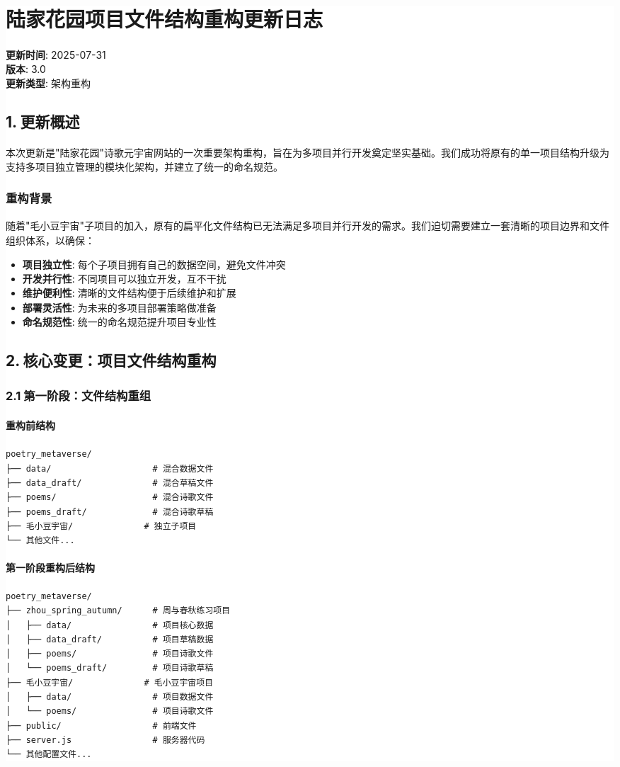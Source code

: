 # 陆家花园项目文件结构重构更新日志

**更新时间**: 2025-07-31  
**版本**: 3.0  
**更新类型**: 架构重构  

## 1. 更新概述

本次更新是"陆家花园"诗歌元宇宙网站的一次重要架构重构，旨在为多项目并行开发奠定坚实基础。我们成功将原有的单一项目结构升级为支持多项目独立管理的模块化架构，并建立了统一的命名规范。

### 重构背景

随着"毛小豆宇宙"子项目的加入，原有的扁平化文件结构已无法满足多项目并行开发的需求。我们迫切需要建立一套清晰的项目边界和文件组织体系，以确保：

*   **项目独立性**: 每个子项目拥有自己的数据空间，避免文件冲突
*   **开发并行性**: 不同项目可以独立开发，互不干扰
*   **维护便利性**: 清晰的文件结构便于后续维护和扩展
*   **部署灵活性**: 为未来的多项目部署策略做准备
*   **命名规范性**: 统一的命名规范提升项目专业性

## 2. 核心变更：项目文件结构重构

### 2.1 第一阶段：文件结构重组

#### 重构前结构
```
poetry_metaverse/
├── data/                    # 混合数据文件
├── data_draft/              # 混合草稿文件
├── poems/                   # 混合诗歌文件
├── poems_draft/             # 混合诗歌草稿
├── 毛小豆宇宙/              # 独立子项目
└── 其他文件...
```

#### 第一阶段重构后结构
```
poetry_metaverse/
├── zhou_spring_autumn/      # 周与春秋练习项目
│   ├── data/                # 项目核心数据
│   ├── data_draft/          # 项目草稿数据
│   ├── poems/               # 项目诗歌文件
│   └── poems_draft/         # 项目诗歌草稿
├── 毛小豆宇宙/              # 毛小豆宇宙项目
│   ├── data/                # 项目数据文件
│   └── poems/               # 项目诗歌文件
├── public/                  # 前端文件
├── server.js                # 服务器代码
└── 其他配置文件...
```
